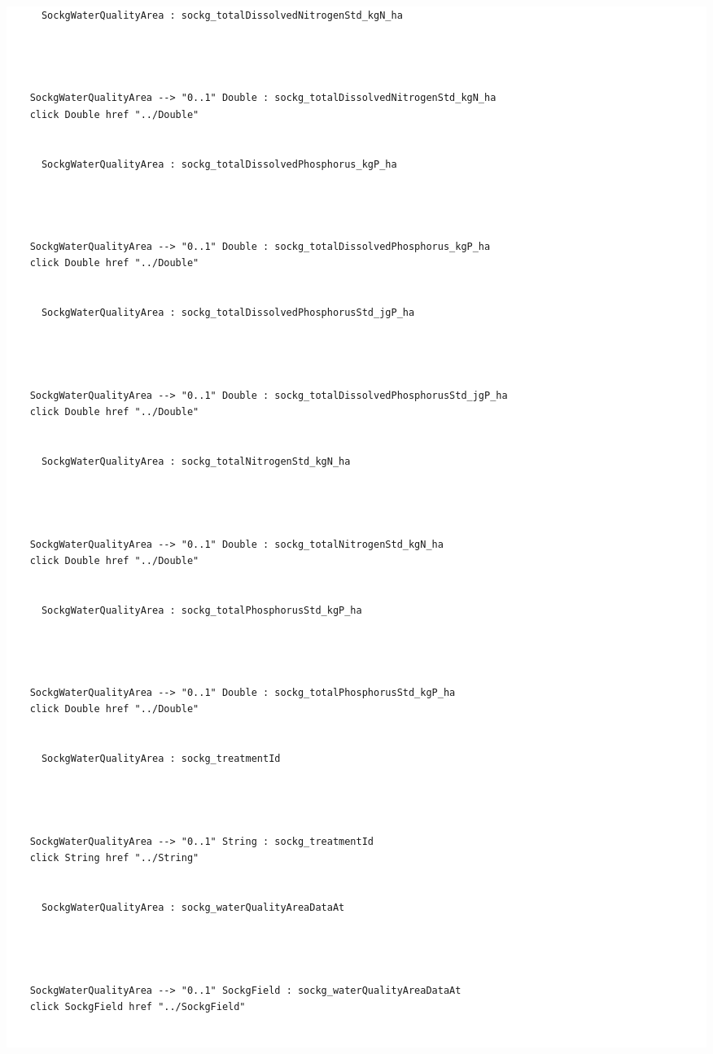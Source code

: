 ```mermaid
      SockgWaterQualityArea : sockg_totalDissolvedNitrogenStd_kgN_ha
        
          
    
    
    SockgWaterQualityArea --> "0..1" Double : sockg_totalDissolvedNitrogenStd_kgN_ha
    click Double href "../Double"

        
      SockgWaterQualityArea : sockg_totalDissolvedPhosphorus_kgP_ha
        
          
    
    
    SockgWaterQualityArea --> "0..1" Double : sockg_totalDissolvedPhosphorus_kgP_ha
    click Double href "../Double"

        
      SockgWaterQualityArea : sockg_totalDissolvedPhosphorusStd_jgP_ha
        
          
    
    
    SockgWaterQualityArea --> "0..1" Double : sockg_totalDissolvedPhosphorusStd_jgP_ha
    click Double href "../Double"

        
      SockgWaterQualityArea : sockg_totalNitrogenStd_kgN_ha
        
          
    
    
    SockgWaterQualityArea --> "0..1" Double : sockg_totalNitrogenStd_kgN_ha
    click Double href "../Double"

        
      SockgWaterQualityArea : sockg_totalPhosphorusStd_kgP_ha
        
          
    
    
    SockgWaterQualityArea --> "0..1" Double : sockg_totalPhosphorusStd_kgP_ha
    click Double href "../Double"

        
      SockgWaterQualityArea : sockg_treatmentId
        
          
    
    
    SockgWaterQualityArea --> "0..1" String : sockg_treatmentId
    click String href "../String"

        
      SockgWaterQualityArea : sockg_waterQualityAreaDataAt
        
          
    
    
    SockgWaterQualityArea --> "0..1" SockgField : sockg_waterQualityAreaDataAt
    click SockgField href "../SockgField"

        
```